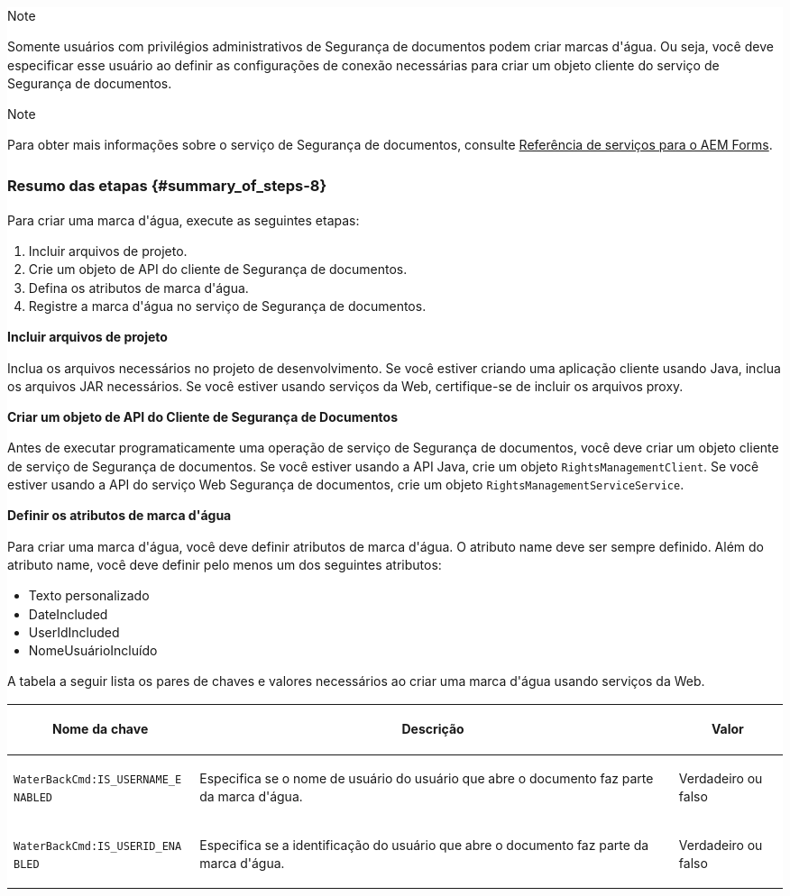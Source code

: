 >[!NOTE]
>
>Somente usuários com privilégios administrativos de Segurança de documentos podem criar marcas d&#39;água. Ou seja, você deve especificar esse usuário ao definir as configurações de conexão necessárias para criar um objeto cliente do serviço de Segurança de documentos.

>[!NOTE]
>
>Para obter mais informações sobre o serviço de Segurança de documentos, consulte [Referência de serviços para o AEM Forms](https://www.adobe.com/go/learn_aemforms_services_63).

### Resumo das etapas {#summary_of_steps-8}

Para criar uma marca d&#39;água, execute as seguintes etapas:

1. Incluir arquivos de projeto.
1. Crie um objeto de API do cliente de Segurança de documentos.
1. Defina os atributos de marca d&#39;água.
1. Registre a marca d&#39;água no serviço de Segurança de documentos.

**Incluir arquivos de projeto**

Inclua os arquivos necessários no projeto de desenvolvimento. Se você estiver criando uma aplicação cliente usando Java, inclua os arquivos JAR necessários. Se você estiver usando serviços da Web, certifique-se de incluir os arquivos proxy.

**Criar um objeto de API do Cliente de Segurança de Documentos**

Antes de executar programaticamente uma operação de serviço de Segurança de documentos, você deve criar um objeto cliente de serviço de Segurança de documentos. Se você estiver usando a API Java, crie um objeto `RightsManagementClient`. Se você estiver usando a API do serviço Web Segurança de documentos, crie um objeto `RightsManagementServiceService`.

**Definir os atributos de marca d&#39;água**

Para criar uma marca d&#39;água, você deve definir atributos de marca d&#39;água. O atributo name deve ser sempre definido. Além do atributo name, você deve definir pelo menos um dos seguintes atributos:

* Texto personalizado
* DateIncluded
* UserIdIncluded
* NomeUsuárioIncluído

A tabela a seguir lista os pares de chaves e valores necessários ao criar uma marca d&#39;água usando serviços da Web.

<table>
 <thead>
  <tr>
   <th><p>Nome da chave</p></th>
   <th><p>Descrição</p></th>
   <th><p>Valor</p></th>
  </tr>
 </thead>
 <tbody>
  <tr>
   <td><p><code>WaterBackCmd:IS_USERNAME_ENABLED</code></p></td>
   <td><p>Especifica se o nome de usuário do usuário que abre o documento faz parte da marca d'água.</p></td>
   <td><p>Verdadeiro ou falso</p></td>
  </tr>
  <tr>
   <td><p><code>WaterBackCmd:IS_USERID_ENABLED</code></p></td>
   <td><p>Especifica se a identificação do usuário que abre o documento faz parte da marca d'água.</p></td>
   <td><p>Verdadeiro ou falso</p></td>
  </tr>
  <tr>